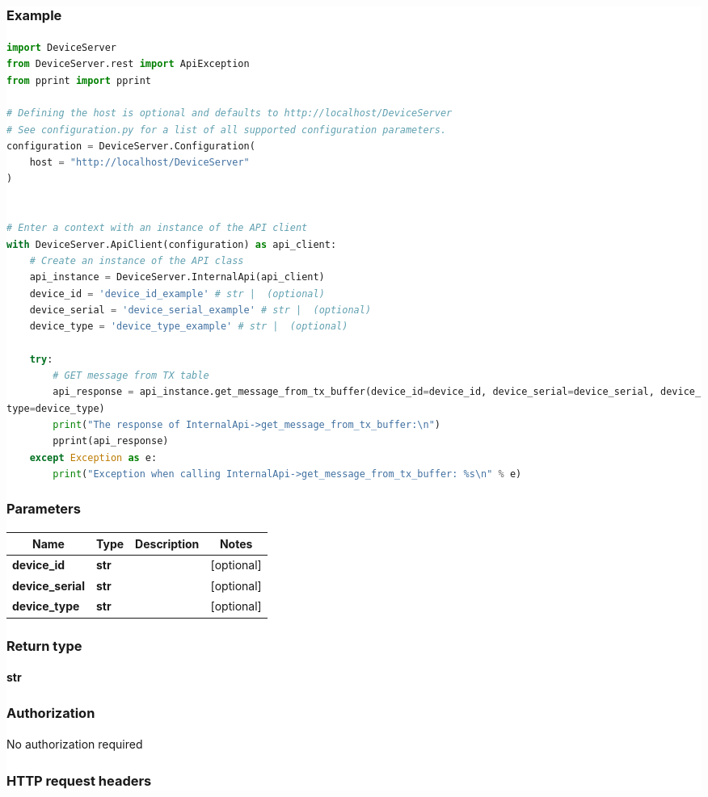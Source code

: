 ### Example


```python
import DeviceServer
from DeviceServer.rest import ApiException
from pprint import pprint

# Defining the host is optional and defaults to http://localhost/DeviceServer
# See configuration.py for a list of all supported configuration parameters.
configuration = DeviceServer.Configuration(
    host = "http://localhost/DeviceServer"
)


# Enter a context with an instance of the API client
with DeviceServer.ApiClient(configuration) as api_client:
    # Create an instance of the API class
    api_instance = DeviceServer.InternalApi(api_client)
    device_id = 'device_id_example' # str |  (optional)
    device_serial = 'device_serial_example' # str |  (optional)
    device_type = 'device_type_example' # str |  (optional)

    try:
        # GET message from TX table
        api_response = api_instance.get_message_from_tx_buffer(device_id=device_id, device_serial=device_serial, device_type=device_type)
        print("The response of InternalApi->get_message_from_tx_buffer:\n")
        pprint(api_response)
    except Exception as e:
        print("Exception when calling InternalApi->get_message_from_tx_buffer: %s\n" % e)
```



### Parameters


Name | Type | Description  | Notes
------------- | ------------- | ------------- | -------------
 **device_id** | **str**|  | [optional] 
 **device_serial** | **str**|  | [optional] 
 **device_type** | **str**|  | [optional] 

### Return type

**str**

### Authorization

No authorization required

### HTTP request headers
